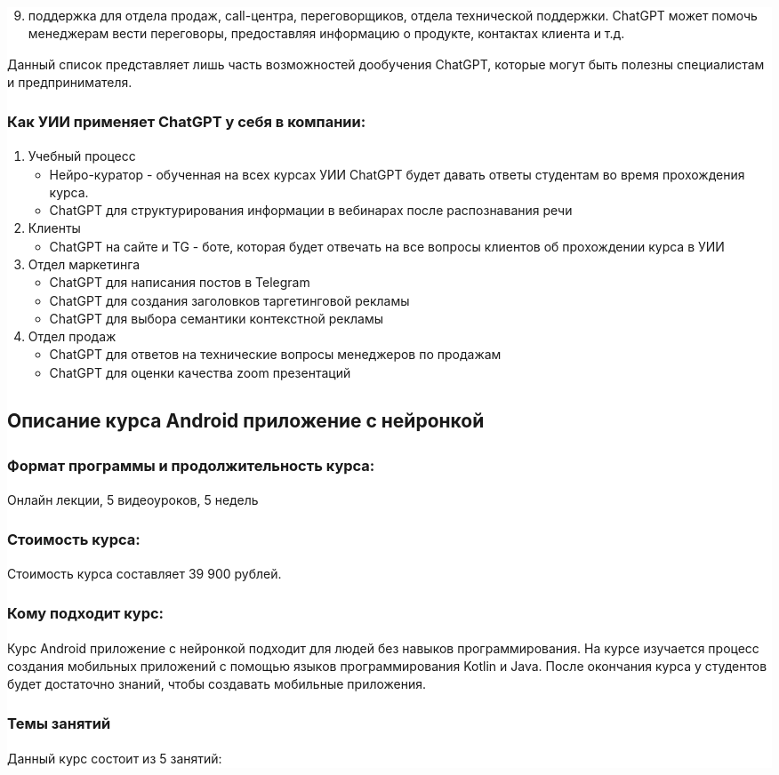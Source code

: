 9. поддержка для отдела продаж, call-центра, переговорщиков, отдела технической поддержки. ChatGPT может помочь менеджерам вести переговоры, предоставляя информацию о продукте, контактах клиента и т.д.


Данный список представляет лишь часть возможностей дообучения ChatGPT, которые могут быть полезны специалистам и предпринимателя.


### Как УИИ применяет ChatGPT у себя в компании:
1. Учебный процесс
    - Нейро-куратор - обученная на всех курсах УИИ ChatGPT будет давать ответы студентам во время прохождения курса.
    - ChatGPT для структурирования информации в вебинарах после распознавания речи
2.  Клиенты
    - ChatGPT на сайте и TG - боте, которая будет отвечать на все вопросы клиентов об прохождении курса в УИИ
3. Отдел маркетинга
    - ChatGPT для написания постов в  Telegram
    - ChatGPT для создания заголовков таргетинговой рекламы
    - ChatGPT для выбора семантики контекстной рекламы
4. Отдел продаж
    - ChatGPT для ответов на технические вопросы менеджеров по продажам
    - ChatGPT для оценки качества zoom презентаций


## Описание курса Android приложение с нейронкой


### Формат программы и продолжительность курса:
Онлайн лекции, 5 видеоуроков, 5 недель


### Стоимость курса:
Стоимость курса составляет 39 900 рублей.


### Кому подходит курс:
Курс Android приложение с нейронкой подходит для людей без навыков программирования. На курсе изучается процесс создания мобильных приложений с помощью языков программирования Kotlin и Java.
После окончания курса у студентов будет достаточно знаний, чтобы создавать мобильные приложения.


### Темы занятий
Данный курс состоит из 5 занятий:
